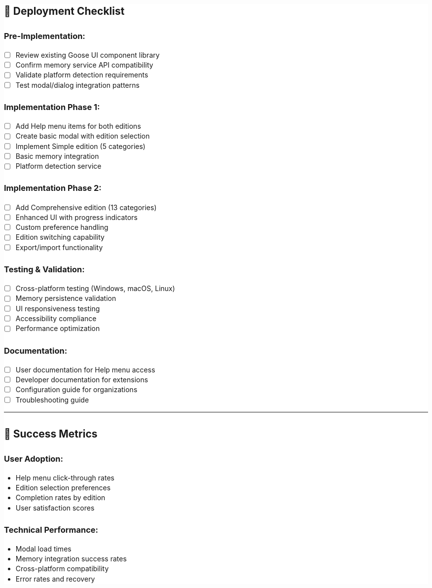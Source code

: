 
## 🚀 Deployment Checklist

### Pre-Implementation:
- [ ] Review existing Goose UI component library
- [ ] Confirm memory service API compatibility
- [ ] Validate platform detection requirements
- [ ] Test modal/dialog integration patterns

### Implementation Phase 1:
- [ ] Add Help menu items for both editions
- [ ] Create basic modal with edition selection
- [ ] Implement Simple edition (5 categories)
- [ ] Basic memory integration
- [ ] Platform detection service

### Implementation Phase 2:
- [ ] Add Comprehensive edition (13 categories)
- [ ] Enhanced UI with progress indicators
- [ ] Custom preference handling
- [ ] Edition switching capability
- [ ] Export/import functionality

### Testing & Validation:
- [ ] Cross-platform testing (Windows, macOS, Linux)
- [ ] Memory persistence validation
- [ ] UI responsiveness testing
- [ ] Accessibility compliance
- [ ] Performance optimization

### Documentation:
- [ ] User documentation for Help menu access
- [ ] Developer documentation for extensions
- [ ] Configuration guide for organizations
- [ ] Troubleshooting guide

---

## 🎯 Success Metrics

### User Adoption:
- Help menu click-through rates
- Edition selection preferences
- Completion rates by edition
- User satisfaction scores

### Technical Performance:
- Modal load times
- Memory integration success rates
- Cross-platform compatibility
- Error rates and recovery
